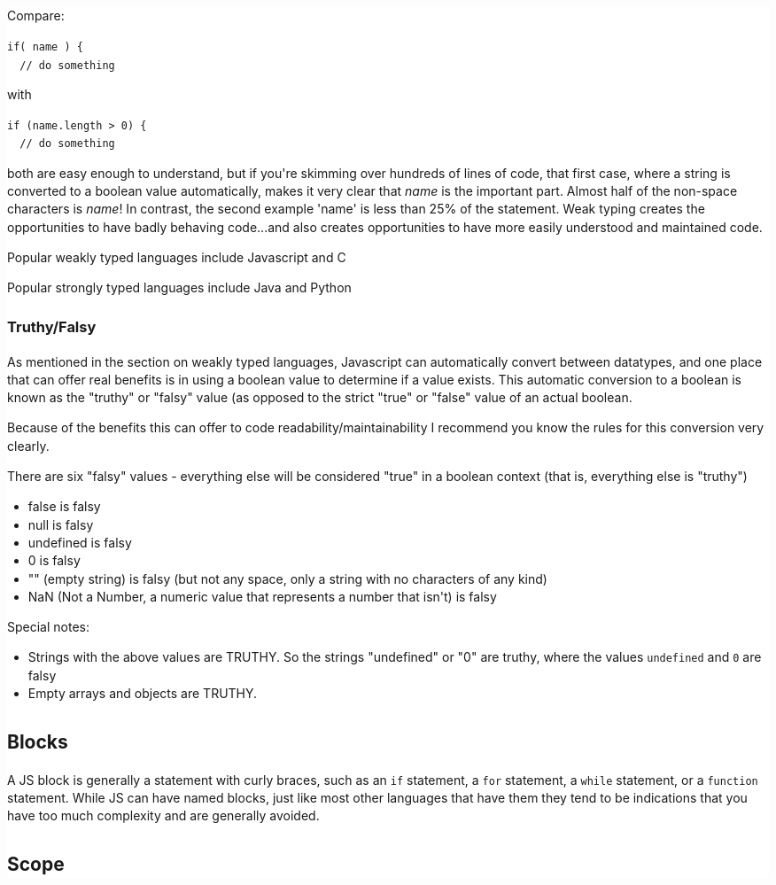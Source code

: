 Compare:

```
if( name ) { 
  // do something
```

with 
```
if (name.length > 0) { 
  // do something
```

both are easy enough to understand, but if you're skimming over hundreds of lines of code, that first case, where a string is converted to a boolean value automatically, makes it very clear that _name_ is the important part.  Almost half of the non-space characters is _name_!  In contrast, the second example 'name' is less than 25% of the statement.  Weak typing creates the opportunities to have badly behaving code...and also creates opportunities to have more easily understood and maintained code.

Popular weakly typed languages include Javascript and C

Popular strongly typed languages include Java and Python

### Truthy/Falsy

As mentioned in the section on weakly typed languages, Javascript can automatically convert between datatypes, and one place that can offer real benefits is in using a boolean value to determine if a value exists.  This automatic conversion to a boolean is known as the "truthy" or "falsy" value (as opposed to the strict "true" or "false" value of an actual boolean.  

Because of the benefits this can offer to code readability/maintainability I recommend you know the rules for this conversion very clearly.

There are six "falsy" values - everything else will be considered "true" in a boolean context (that is, everything else is "truthy")
- false is falsy 
- null is falsy
- undefined is falsy 
- 0 is falsy 
- "" (empty string) is falsy (but not any space, only a string with no characters of any kind)
- NaN (Not a Number, a numeric value that represents a number that isn't) is falsy

Special notes:
- Strings with the above values are TRUTHY.  So the strings "undefined" or "0" are truthy, where the values `undefined` and `0` are falsy
- Empty arrays and objects are TRUTHY.  

## Blocks

A JS block is generally a statement with curly braces, such as an `if` statement, a `for` statement, a `while` statement, or a `function` statement.  While JS can have named blocks, just like most other languages that have them they tend to be indications that you have too much complexity and are generally avoided.

## Scope
